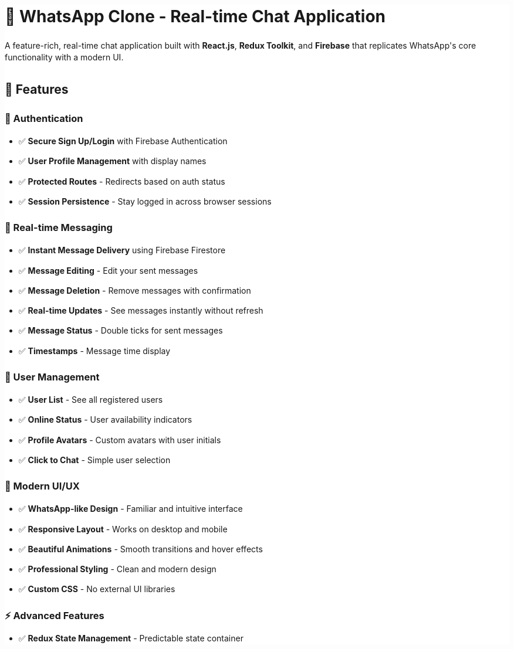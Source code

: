 # 💬 WhatsApp Clone - Real-time Chat Application

A feature-rich, real-time chat application built with **React.js**, **Redux Toolkit**, and **Firebase** that replicates WhatsApp's core functionality with a modern UI.

## 🚀 Features

### 🔐 Authentication

- ✅ **Secure Sign Up/Login** with Firebase Authentication
 
- ✅ **User Profile Management** with display names
 
- ✅ **Protected Routes** - Redirects based on auth status
 
- ✅ **Session Persistence** - Stay logged in across browser sessions

### 💬 Real-time Messaging

- ✅ **Instant Message Delivery** using Firebase Firestore
 
- ✅ **Message Editing** - Edit your sent messages
 
- ✅ **Message Deletion** - Remove messages with confirmation
 
- ✅ **Real-time Updates** - See messages instantly without refresh
 
- ✅ **Message Status** - Double ticks for sent messages
 
- ✅ **Timestamps** - Message time display

### 👥 User Management

- ✅ **User List** - See all registered users
 
- ✅ **Online Status** - User availability indicators
 
- ✅ **Profile Avatars** - Custom avatars with user initials
 
- ✅ **Click to Chat** - Simple user selection

### 🎨 Modern UI/UX

- ✅ **WhatsApp-like Design** - Familiar and intuitive interface
 
- ✅ **Responsive Layout** - Works on desktop and mobile
 
- ✅ **Beautiful Animations** - Smooth transitions and hover effects
 
- ✅ **Professional Styling** - Clean and modern design
 
- ✅ **Custom CSS** - No external UI libraries

### ⚡ Advanced Features

- ✅ **Redux State Management** - Predictable state container
 